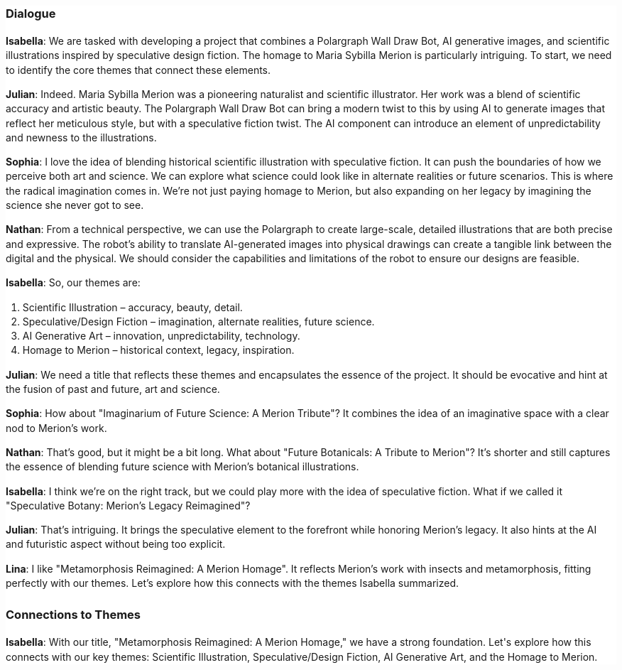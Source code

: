 
### Dialogue

**Isabella**: We are tasked with developing a project that combines a Polargraph Wall Draw Bot, AI generative images, and scientific illustrations inspired by speculative design fiction. The homage to Maria Sybilla Merion is particularly intriguing. To start, we need to identify the core themes that connect these elements.

**Julian**: Indeed. Maria Sybilla Merion was a pioneering naturalist and scientific illustrator. Her work was a blend of scientific accuracy and artistic beauty. The Polargraph Wall Draw Bot can bring a modern twist to this by using AI to generate images that reflect her meticulous style, but with a speculative fiction twist. The AI component can introduce an element of unpredictability and newness to the illustrations.

**Sophia**: I love the idea of blending historical scientific illustration with speculative fiction. It can push the boundaries of how we perceive both art and science. We can explore what science could look like in alternate realities or future scenarios. This is where the radical imagination comes in. We’re not just paying homage to Merion, but also expanding on her legacy by imagining the science she never got to see.

**Nathan**: From a technical perspective, we can use the Polargraph to create large-scale, detailed illustrations that are both precise and expressive. The robot’s ability to translate AI-generated images into physical drawings can create a tangible link between the digital and the physical. We should consider the capabilities and limitations of the robot to ensure our designs are feasible.

**Isabella**: So, our themes are:
1. Scientific Illustration – accuracy, beauty, detail.
2. Speculative/Design Fiction – imagination, alternate realities, future science.
3. AI Generative Art – innovation, unpredictability, technology.
4. Homage to Merion – historical context, legacy, inspiration.

**Julian**: We need a title that reflects these themes and encapsulates the essence of the project. It should be evocative and hint at the fusion of past and future, art and science.

**Sophia**: How about "Imaginarium of Future Science: A Merion Tribute"? It combines the idea of an imaginative space with a clear nod to Merion’s work.

**Nathan**: That’s good, but it might be a bit long. What about "Future Botanicals: A Tribute to Merion"? It’s shorter and still captures the essence of blending future science with Merion’s botanical illustrations.

**Isabella**: I think we’re on the right track, but we could play more with the idea of speculative fiction. What if we called it "Speculative Botany: Merion’s Legacy Reimagined"?

**Julian**: That’s intriguing. It brings the speculative element to the forefront while honoring Merion’s legacy. It also hints at the AI and futuristic aspect without being too explicit.

**Lina**: I like "Metamorphosis Reimagined: A Merion Homage". It reflects Merion’s work with insects and metamorphosis, fitting perfectly with our themes. Let’s explore how this connects with the themes Isabella summarized.


### Connections to Themes

**Isabella**: With our title, "Metamorphosis Reimagined: A Merion Homage," we have a strong foundation. Let's explore how this connects with our key themes: Scientific Illustration, Speculative/Design Fiction, AI Generative Art, and the Homage to Merion.
